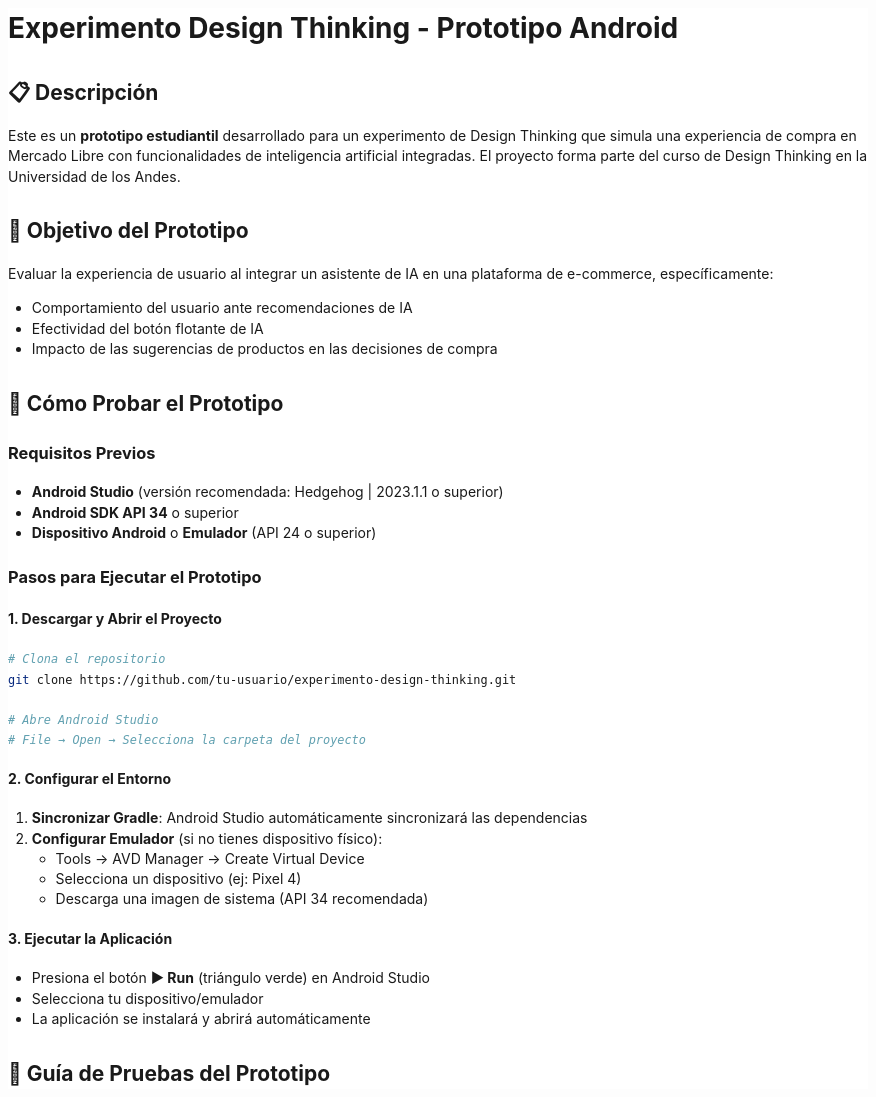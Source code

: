 # Experimento Design Thinking - Prototipo Android

## 📋 Descripción

Este es un **prototipo estudiantil** desarrollado para un experimento de Design Thinking que simula una experiencia de compra en Mercado Libre con funcionalidades de inteligencia artificial integradas. El proyecto forma parte del curso de Design Thinking en la Universidad de los Andes.

## 🎯 Objetivo del Prototipo

Evaluar la experiencia de usuario al integrar un asistente de IA en una plataforma de e-commerce, específicamente:
- Comportamiento del usuario ante recomendaciones de IA
- Efectividad del botón flotante de IA
- Impacto de las sugerencias de productos en las decisiones de compra

## 🚀 Cómo Probar el Prototipo

### Requisitos Previos
- **Android Studio** (versión recomendada: Hedgehog | 2023.1.1 o superior)
- **Android SDK API 34** o superior
- **Dispositivo Android** o **Emulador** (API 24 o superior)

### Pasos para Ejecutar el Prototipo

#### 1. Descargar y Abrir el Proyecto
```bash
# Clona el repositorio
git clone https://github.com/tu-usuario/experimento-design-thinking.git

# Abre Android Studio
# File → Open → Selecciona la carpeta del proyecto
```

#### 2. Configurar el Entorno
1. **Sincronizar Gradle**: Android Studio automáticamente sincronizará las dependencias
2. **Configurar Emulador** (si no tienes dispositivo físico):
   - Tools → AVD Manager → Create Virtual Device
   - Selecciona un dispositivo (ej: Pixel 4)
   - Descarga una imagen de sistema (API 34 recomendada)

#### 3. Ejecutar la Aplicación
- Presiona el botón **▶️ Run** (triángulo verde) en Android Studio
- Selecciona tu dispositivo/emulador
- La aplicación se instalará y abrirá automáticamente

## 🧪 Guía de Pruebas del Prototipo
